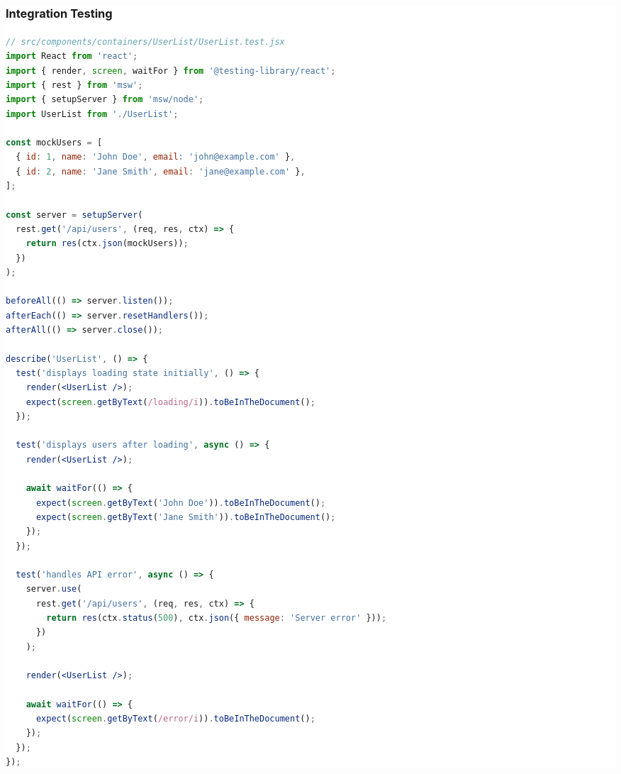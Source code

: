 
### Integration Testing

```jsx
// src/components/containers/UserList/UserList.test.jsx
import React from 'react';
import { render, screen, waitFor } from '@testing-library/react';
import { rest } from 'msw';
import { setupServer } from 'msw/node';
import UserList from './UserList';

const mockUsers = [
  { id: 1, name: 'John Doe', email: 'john@example.com' },
  { id: 2, name: 'Jane Smith', email: 'jane@example.com' },
];

const server = setupServer(
  rest.get('/api/users', (req, res, ctx) => {
    return res(ctx.json(mockUsers));
  })
);

beforeAll(() => server.listen());
afterEach(() => server.resetHandlers());
afterAll(() => server.close());

describe('UserList', () => {
  test('displays loading state initially', () => {
    render(<UserList />);
    expect(screen.getByText(/loading/i)).toBeInTheDocument();
  });

  test('displays users after loading', async () => {
    render(<UserList />);
    
    await waitFor(() => {
      expect(screen.getByText('John Doe')).toBeInTheDocument();
      expect(screen.getByText('Jane Smith')).toBeInTheDocument();
    });
  });

  test('handles API error', async () => {
    server.use(
      rest.get('/api/users', (req, res, ctx) => {
        return res(ctx.status(500), ctx.json({ message: 'Server error' }));
      })
    );

    render(<UserList />);
    
    await waitFor(() => {
      expect(screen.getByText(/error/i)).toBeInTheDocument();
    });
  });
});
```

